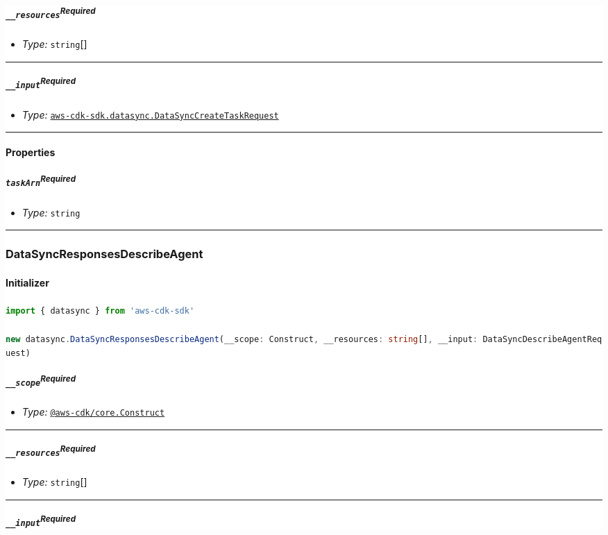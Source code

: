 ##### `__resources`<sup>Required</sup> <a name="aws-cdk-sdk.datasync.DataSyncResponsesCreateTask.parameter.__resources"></a>

- *Type:* `string`[]

---

##### `__input`<sup>Required</sup> <a name="aws-cdk-sdk.datasync.DataSyncResponsesCreateTask.parameter.__input"></a>

- *Type:* [`aws-cdk-sdk.datasync.DataSyncCreateTaskRequest`](#aws-cdk-sdk.datasync.DataSyncCreateTaskRequest)

---



#### Properties <a name="Properties"></a>

##### `taskArn`<sup>Required</sup> <a name="aws-cdk-sdk.datasync.DataSyncResponsesCreateTask.property.taskArn"></a>

- *Type:* `string`

---


### DataSyncResponsesDescribeAgent <a name="aws-cdk-sdk.datasync.DataSyncResponsesDescribeAgent"></a>

#### Initializer <a name="aws-cdk-sdk.datasync.DataSyncResponsesDescribeAgent.Initializer"></a>

```typescript
import { datasync } from 'aws-cdk-sdk'

new datasync.DataSyncResponsesDescribeAgent(__scope: Construct, __resources: string[], __input: DataSyncDescribeAgentRequest)
```

##### `__scope`<sup>Required</sup> <a name="aws-cdk-sdk.datasync.DataSyncResponsesDescribeAgent.parameter.__scope"></a>

- *Type:* [`@aws-cdk/core.Construct`](#@aws-cdk/core.Construct)

---

##### `__resources`<sup>Required</sup> <a name="aws-cdk-sdk.datasync.DataSyncResponsesDescribeAgent.parameter.__resources"></a>

- *Type:* `string`[]

---

##### `__input`<sup>Required</sup> <a name="aws-cdk-sdk.datasync.DataSyncResponsesDescribeAgent.parameter.__input"></a>
